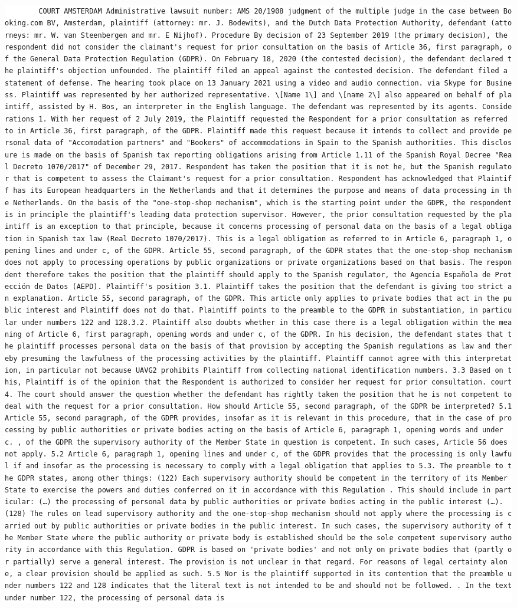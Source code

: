 ```
        COURT AMSTERDAM Administrative lawsuit number: AMS 20/1908 judgment of the multiple judge in the case between Booking.com BV, Amsterdam, plaintiff (attorney: mr. J. Bodewits), and the Dutch Data Protection Authority, defendant (attorneys: mr. W. van Steenbergen and mr. E Nijhof). Procedure By decision of 23 September 2019 (the primary decision), the respondent did not consider the claimant's request for prior consultation on the basis of Article 36, first paragraph, of the General Data Protection Regulation (GDPR). On February 18, 2020 (the contested decision), the defendant declared the plaintiff's objection unfounded. The plaintiff filed an appeal against the contested decision. The defendant filed a statement of defense. The hearing took place on 13 January 2021 using a video and audio connection. via Skype for Business. Plaintiff was represented by her authorized representative. \[Name 1\] and \[name 2\] also appeared on behalf of plaintiff, assisted by H. Bos, an interpreter in the English language. The defendant was represented by its agents. Considerations 1. With her request of 2 July 2019, the Plaintiff requested the Respondent for a prior consultation as referred to in Article 36, first paragraph, of the GDPR. Plaintiff made this request because it intends to collect and provide personal data of "Accomodation partners" and "Bookers" of accommodations in Spain to the Spanish authorities. This disclosure is made on the basis of Spanish tax reporting obligations arising from Article 1.11 of the Spanish Royal Decree "Real Decreto 1070/2017" of December 29, 2017. Respondent has taken the position that it is not he, but the Spanish regulator that is competent to assess the Claimant's request for a prior consultation. Respondent has acknowledged that Plaintiff has its European headquarters in the Netherlands and that it determines the purpose and means of data processing in the Netherlands. On the basis of the "one-stop-shop mechanism", which is the starting point under the GDPR, the respondent is in principle the plaintiff's leading data protection supervisor. However, the prior consultation requested by the plaintiff is an exception to that principle, because it concerns processing of personal data on the basis of a legal obligation in Spanish tax law (Real Decreto 1070/2017). This is a legal obligation as referred to in Article 6, paragraph 1, opening lines and under c, of the GDPR. Article 55, second paragraph, of the GDPR states that the one-stop-shop mechanism does not apply to processing operations by public organizations or private organizations based on that basis. The respondent therefore takes the position that the plaintiff should apply to the Spanish regulator, the Agencia Española de Protección de Datos (AEPD). Plaintiff's position 3.1. Plaintiff takes the position that the defendant is giving too strict an explanation. Article 55, second paragraph, of the GDPR. This article only applies to private bodies that act in the public interest and Plaintiff does not do that. Plaintiff points to the preamble to the GDPR in substantiation, in particular under numbers 122 and 128.3.2. Plaintiff also doubts whether in this case there is a legal obligation within the meaning of Article 6, first paragraph, opening words and under c, of the GDPR. In his decision, the defendant states that the plaintiff processes personal data on the basis of that provision by accepting the Spanish regulations as law and thereby presuming the lawfulness of the processing activities by the plaintiff. Plaintiff cannot agree with this interpretation, in particular not because UAVG2 prohibits Plaintiff from collecting national identification numbers. 3.3 Based on this, Plaintiff is of the opinion that the Respondent is authorized to consider her request for prior consultation. court 4. The court should answer the question whether the defendant has rightly taken the position that he is not competent to deal with the request for a prior consultation. How should Article 55, second paragraph, of the GDPR be interpreted? 5.1 Article 55, second paragraph, of the GDPR provides, insofar as it is relevant in this procedure, that in the case of processing by public authorities or private bodies acting on the basis of Article 6, paragraph 1, opening words and under c. , of the GDPR the supervisory authority of the Member State in question is competent. In such cases, Article 56 does not apply. 5.2 Article 6, paragraph 1, opening lines and under c, of the GDPR provides that the processing is only lawful if and insofar as the processing is necessary to comply with a legal obligation that applies to 5.3. The preamble to the GDPR states, among other things: (122) Each supervisory authority should be competent in the territory of its Member State to exercise the powers and duties conferred on it in accordance with this Regulation . This should include in particular: (…) the processing of personal data by public authorities or private bodies acting in the public interest (…). (128) The rules on lead supervisory authority and the one-stop-shop mechanism should not apply where the processing is carried out by public authorities or private bodies in the public interest. In such cases, the supervisory authority of the Member State where the public authority or private body is established should be the sole competent supervisory authority in accordance with this Regulation. GDPR is based on 'private bodies' and not only on private bodies that (partly or partially) serve a general interest. The provision is not unclear in that regard. For reasons of legal certainty alone, a clear provision should be applied as such. 5.5 Nor is the plaintiff supported in its contention that the preamble under numbers 122 and 128 indicates that the literal text is not intended to be and should not be followed. . In the text under number 122, the processing of personal data is
```